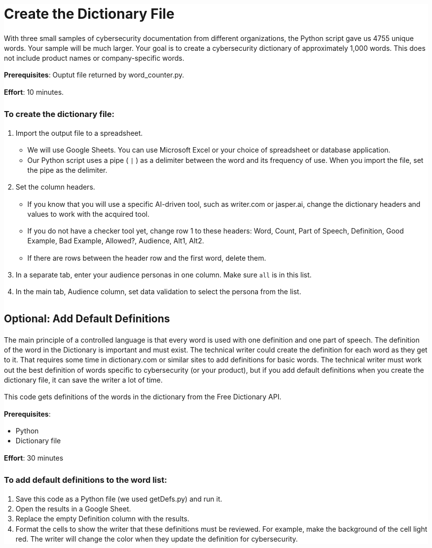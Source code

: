 # Create the Dictionary File

With three small samples of cybersecurity documentation from different organizations, the Python script gave us 4755 unique words. Your sample will be much larger. Your goal is to create a cybersecurity dictionary of approximately 1,000 words. This does not include product names or company-specific words.

**Prerequisites**: Ouptut file returned by word_counter.py.

**Effort**: 10 minutes.

### To create the dictionary file:

1. Import the output file to a spreadsheet.

   - We will use Google Sheets. You can use Microsoft Excel or your choice of spreadsheet or database application.
   - Our Python script uses a pipe ( `|` ) as a delimiter between the word and its frequency of use. When you import the file, set the pipe as the delimiter.

2. Set the column headers.

   - If you know that you will use a specific AI-driven tool, such as writer.com or jasper.ai, change the dictionary headers and values to work with the acquired tool.

   - If you do not have a checker tool yet, change row 1 to these headers: Word, Count, Part of Speech, Definition, Good Example, Bad Example, Allowed?, Audience, Alt1, Alt2.

   - If there are rows between the header row and the first word, delete them.

3. In a separate tab, enter your audience personas in one column. Make sure `all` is in this list.

4. In the main tab, Audience column, set data validation to select the persona from the list.

## Optional: Add Default Definitions

The main principle of a controlled language is that every word is used with one definition and one part of speech. The definition of the word in the Dictionary is important and must exist. The technical writer could create the definition for each word as they get to it. That requires some time in dictionary.com or similar sites to add definitions for basic words. The technical writer must work out the best definition of words specific to cybersecurity (or your product), but if you add default definitions when you create the dictionary file, it can save the writer a lot of time.

This code gets definitions of the words in the dictionary from the Free Dictionary API.

**Prerequisites**:

- Python
- Dictionary file

**Effort**: 30 minutes

### To add default definitions to the word list:

1. Save this code as a Python file (we used getDefs.py) and run it.
2. Open the results in a Google Sheet.
3. Replace the empty Definition column with the results.
4. Format the cells to show the writer that these definitions must be reviewed. For example, make the background of the cell light red. The writer will change the color when they update the definition for cybersecurity.
